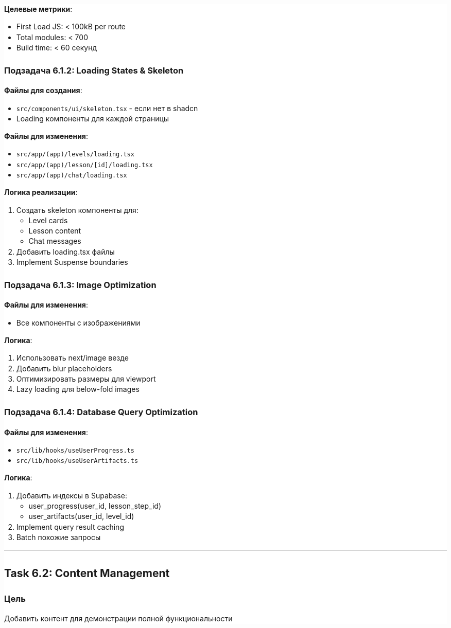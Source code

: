 **Целевые метрики**:
- First Load JS: < 100kB per route
- Total modules: < 700
- Build time: < 60 секунд

### Подзадача 6.1.2: Loading States & Skeleton
**Файлы для создания**:
- `src/components/ui/skeleton.tsx` - если нет в shadcn
- Loading компоненты для каждой страницы

**Файлы для изменения**:
- `src/app/(app)/levels/loading.tsx`
- `src/app/(app)/lesson/[id]/loading.tsx`
- `src/app/(app)/chat/loading.tsx`

**Логика реализации**:
1. Создать skeleton компоненты для:
   - Level cards
   - Lesson content
   - Chat messages
2. Добавить loading.tsx файлы
3. Implement Suspense boundaries

### Подзадача 6.1.3: Image Optimization
**Файлы для изменения**:
- Все компоненты с изображениями

**Логика**:
1. Использовать next/image везде
2. Добавить blur placeholders
3. Оптимизировать размеры для viewport
4. Lazy loading для below-fold images

### Подзадача 6.1.4: Database Query Optimization
**Файлы для изменения**:
- `src/lib/hooks/useUserProgress.ts`
- `src/lib/hooks/useUserArtifacts.ts`

**Логика**:
1. Добавить индексы в Supabase:
   - user_progress(user_id, lesson_step_id)
   - user_artifacts(user_id, level_id)
2. Implement query result caching
3. Batch похожие запросы

---

## Task 6.2: Content Management

### Цель
Добавить  контент для демонстрации полной функциональности 
